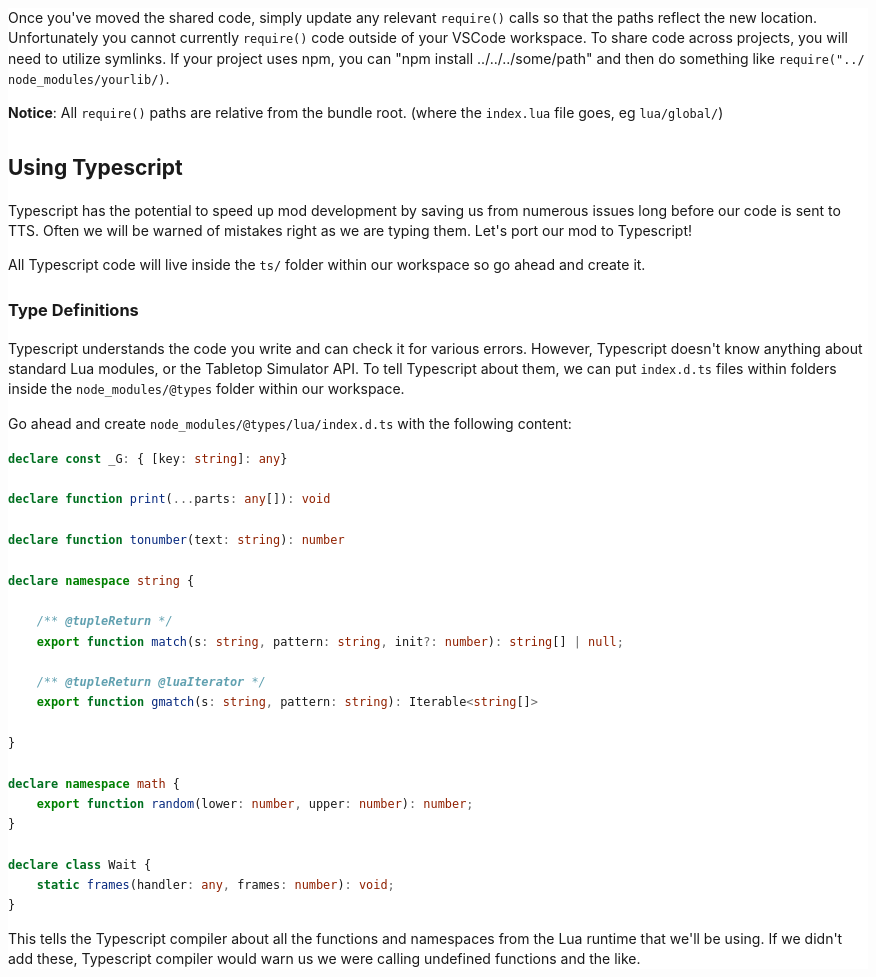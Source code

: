 Once you've moved the shared code, simply update any relevant `require()` calls so that the paths reflect the new location. Unfortunately you cannot currently `require()` code outside of your VSCode workspace. To share code across projects, you will need to utilize symlinks. If your project uses npm, you can "npm install ../../../some/path" and then do something like `require("../node_modules/yourlib/)`.

**Notice**: All `require()` paths are relative from the bundle root. (where the `index.lua` file goes, eg `lua/global/`)

## Using Typescript

Typescript has the potential to speed up mod development by saving us from numerous issues long before our code is sent to TTS. Often we will be warned of mistakes right as we are typing them. Let's port our mod to Typescript!

All Typescript code will live inside the `ts/` folder within our workspace so go ahead and create it.

### Type Definitions

Typescript understands the code you write and can check it for various errors. However, Typescript doesn't know anything about standard Lua modules, or the Tabletop Simulator API. To tell Typescript about them, we can put `index.d.ts` files within folders inside the `node_modules/@types` folder within our workspace.

Go ahead and create `node_modules/@types/lua/index.d.ts` with the following content:

```typescript
declare const _G: { [key: string]: any}

declare function print(...parts: any[]): void

declare function tonumber(text: string): number

declare namespace string {

    /** @tupleReturn */
    export function match(s: string, pattern: string, init?: number): string[] | null;

    /** @tupleReturn @luaIterator */
    export function gmatch(s: string, pattern: string): Iterable<string[]>

}

declare namespace math {
    export function random(lower: number, upper: number): number;
}

declare class Wait {
    static frames(handler: any, frames: number): void;
}
```
This tells the Typescript compiler about all the functions and namespaces from the Lua runtime that we'll be using. If we didn't add these, Typescript compiler would warn us we were calling undefined functions and the like.
